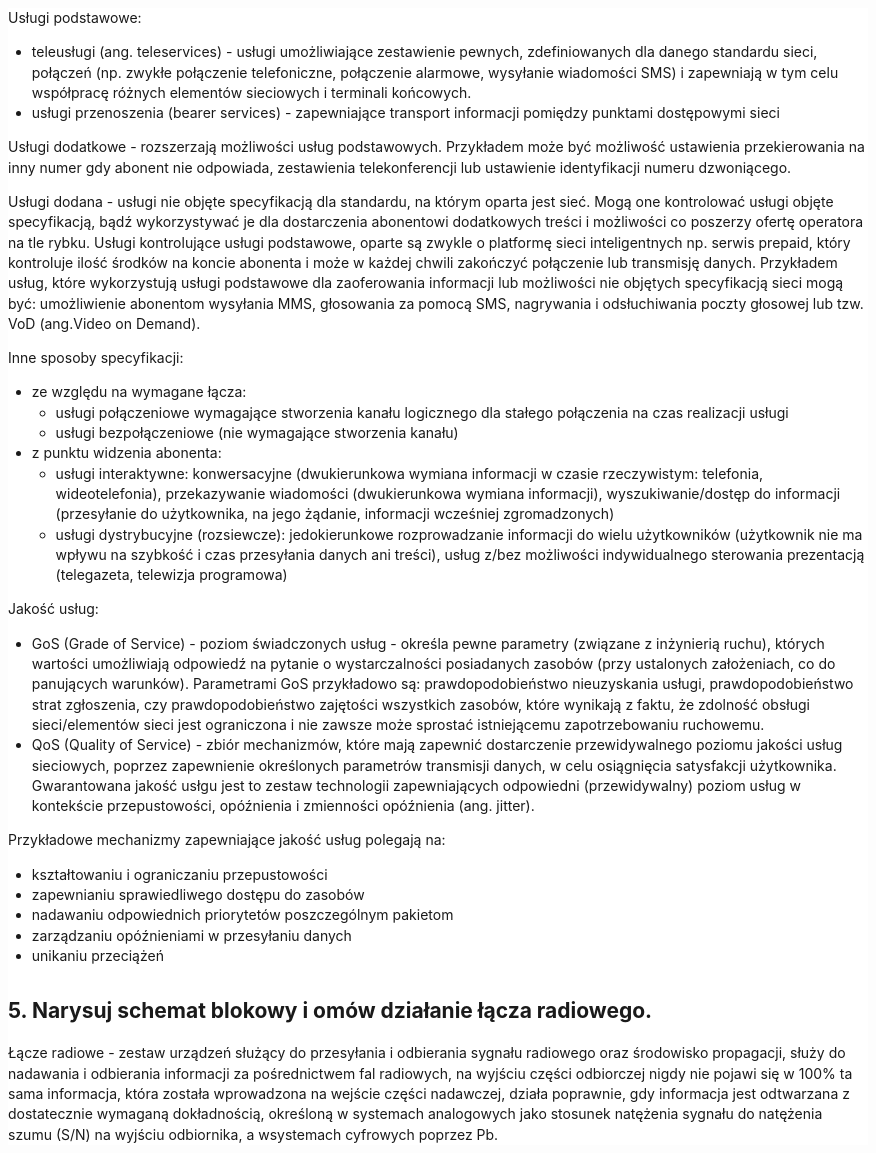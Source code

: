 Usługi podstawowe: 
- teleusługi (ang. teleservices) - usługi umożliwiające zestawienie pewnych, zdefiniowanych dla danego standardu sieci, połączeń (np. zwykłe połączenie telefoniczne, połączenie alarmowe, wysyłanie wiadomości SMS) i zapewniają w tym celu współpracę różnych elementów sieciowych i terminali końcowych.
- usługi przenoszenia (bearer services) - zapewniające transport informacji pomiędzy punktami dostępowymi sieci

Usługi dodatkowe - rozszerzają możliwości usług podstawowych. Przykładem może być możliwość ustawienia przekierowania na inny numer gdy abonent nie odpowiada, zestawienia telekonferencji lub ustawienie identyfikacji numeru dzwoniącego.

Usługi dodana - usługi nie objęte specyfikacją dla standardu, na którym oparta jest sieć. Mogą one kontrolować usługi objęte specyfikacją, bądź wykorzystywać je dla dostarczenia abonentowi dodatkowych treści i możliwości co poszerzy ofertę operatora na tle rybku. Usługi kontrolujące usługi podstawowe, oparte są zwykle o platformę sieci inteligentnych np. serwis prepaid, który kontroluje ilość środków na koncie abonenta i może w każdej chwili zakończyć połączenie lub transmisję danych. Przykładem usług, które wykorzystują usługi podstawowe dla zaoferowania informacji lub możliwości nie objętych specyfikacją sieci mogą być: umożliwienie abonentom wysyłania MMS, głosowania za pomocą SMS, nagrywania i odsłuchiwania poczty głosowej lub tzw. VoD (ang.Video on Demand).

Inne sposoby specyfikacji:
- ze względu na wymagane łącza:
    - usługi połączeniowe wymagające stworzenia kanału logicznego dla stałego połączenia na czas realizacji usługi
    - usługi bezpołączeniowe (nie wymagające stworzenia kanału)
- z punktu widzenia abonenta:
    - usługi interaktywne: konwersacyjne (dwukierunkowa wymiana informacji w czasie rzeczywistym: telefonia, wideotelefonia), przekazywanie wiadomości (dwukierunkowa wymiana informacji), wyszukiwanie/dostęp do informacji (przesyłanie do użytkownika, na jego żądanie, informacji wcześniej zgromadzonych)
    - usługi dystrybucyjne (rozsiewcze): jedokierunkowe rozprowadzanie informacji do wielu użytkowników (użytkownik nie ma wpływu na szybkość i czas przesyłania danych ani treści), usług z/bez możliwości indywidualnego sterowania prezentacją (telegazeta, telewizja programowa)

Jakość usług:
- GoS (Grade of Service) - poziom świadczonych usług - określa pewne parametry (związane z inżynierią ruchu), których wartości umożliwiają odpowiedź na pytanie o wystarczalności posiadanych zasobów (przy ustalonych założeniach, co do panujących warunków). Parametrami GoS przykładowo są: prawdopodobieństwo nieuzyskania usługi, prawdopodobieństwo strat zgłoszenia, czy prawdopodobieństwo zajętości wszystkich zasobów, które wynikają z faktu, że zdolność obsługi sieci/elementów sieci jest ograniczona i nie zawsze może sprostać istniejącemu zapotrzebowaniu ruchowemu.
- QoS (Quality of Service) - zbiór mechanizmów, które mają zapewnić dostarczenie przewidywalnego poziomu jakości usług sieciowych, poprzez zapewnienie określonych parametrów transmisji danych, w celu osiągnięcia satysfakcji użytkownika. Gwarantowana jakość usłgu jest to zestaw technologii zapewniających odpowiedni (przewidywalny) poziom usług w kontekście przepustowości, opóźnienia i zmienności opóźnienia (ang. jitter).

Przykładowe mechanizmy zapewniające jakość usług polegają na:
- kształtowaniu i ograniczaniu przepustowości
- zapewnianiu sprawiedliwego dostępu do zasobów
- nadawaniu odpowiednich priorytetów poszczególnym pakietom
- zarządzaniu opóźnieniami w przesyłaniu danych
- unikaniu przeciążeń

## 5. Narysuj schemat blokowy i omów działanie łącza radiowego.
Łącze radiowe - zestaw urządzeń służący do przesyłania i odbierania sygnału radiowego oraz środowisko propagacji, służy do nadawania i odbierania informacji za pośrednictwem fal radiowych, na wyjściu części odbiorczej nigdy nie pojawi się w 100% ta sama informacja, która została wprowadzona na wejście części nadawczej, działa poprawnie, gdy informacja jest odtwarzana z dostatecznie wymaganą dokładnością, określoną w systemach analogowych jako stosunek natężenia sygnału do natężenia szumu (S/N) na wyjściu odbiornika, a wsystemach cyfrowych poprzez Pb.
